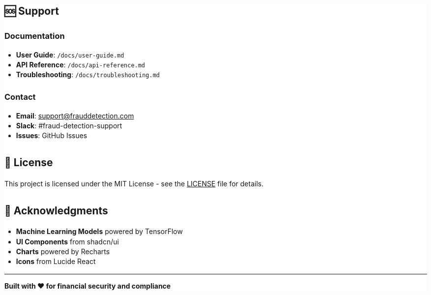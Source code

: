 ## 🆘 Support

### **Documentation**
- **User Guide**: `/docs/user-guide.md`
- **API Reference**: `/docs/api-reference.md`
- **Troubleshooting**: `/docs/troubleshooting.md`

### **Contact**
- **Email**: support@frauddetection.com
- **Slack**: #fraud-detection-support
- **Issues**: GitHub Issues

## 📄 License

This project is licensed under the MIT License - see the [LICENSE](LICENSE) file for details.

## 🙏 Acknowledgments

- **Machine Learning Models** powered by TensorFlow
- **UI Components** from shadcn/ui
- **Charts** powered by Recharts
- **Icons** from Lucide React

---

**Built with ❤️ for financial security and compliance**
